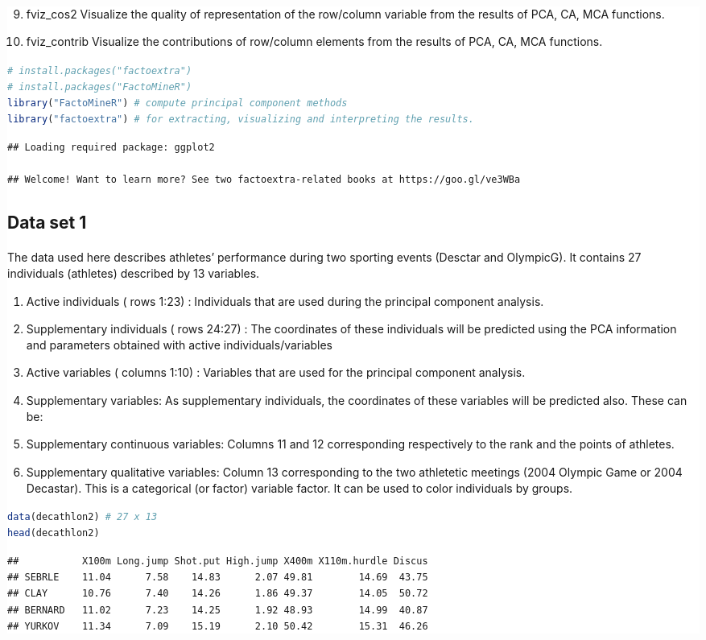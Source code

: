 9.  fviz_cos2 Visualize the quality of representation of the row/column
    variable from the results of PCA, CA, MCA functions.

10. fviz_contrib Visualize the contributions of row/column elements from
    the results of PCA, CA, MCA functions.

``` r
# install.packages("factoextra")
# install.packages("FactoMineR") 
library("FactoMineR") # compute principal component methods
library("factoextra") # for extracting, visualizing and interpreting the results.
```

    ## Loading required package: ggplot2

    ## Welcome! Want to learn more? See two factoextra-related books at https://goo.gl/ve3WBa

## Data set 1

The data used here describes athletes’ performance during two sporting
events (Desctar and OlympicG). It contains 27 individuals (athletes)
described by 13 variables.

1.  Active individuals ( rows 1:23) : Individuals that are used during
    the principal component analysis.

2.  Supplementary individuals ( rows 24:27) : The coordinates of these
    individuals will be predicted using the PCA information and
    parameters obtained with active individuals/variables

3.  Active variables ( columns 1:10) : Variables that are used for the
    principal component analysis.

4.  Supplementary variables: As supplementary individuals, the
    coordinates of these variables will be predicted also. These can be:

5.  Supplementary continuous variables: Columns 11 and 12 corresponding
    respectively to the rank and the points of athletes.

6.  Supplementary qualitative variables: Column 13 corresponding to the
    two athletetic meetings (2004 Olympic Game or 2004 Decastar). This
    is a categorical (or factor) variable factor. It can be used to
    color individuals by groups.

``` r
data(decathlon2) # 27 x 13
head(decathlon2)
```

    ##           X100m Long.jump Shot.put High.jump X400m X110m.hurdle Discus
    ## SEBRLE    11.04      7.58    14.83      2.07 49.81        14.69  43.75
    ## CLAY      10.76      7.40    14.26      1.86 49.37        14.05  50.72
    ## BERNARD   11.02      7.23    14.25      1.92 48.93        14.99  40.87
    ## YURKOV    11.34      7.09    15.19      2.10 50.42        15.31  46.26